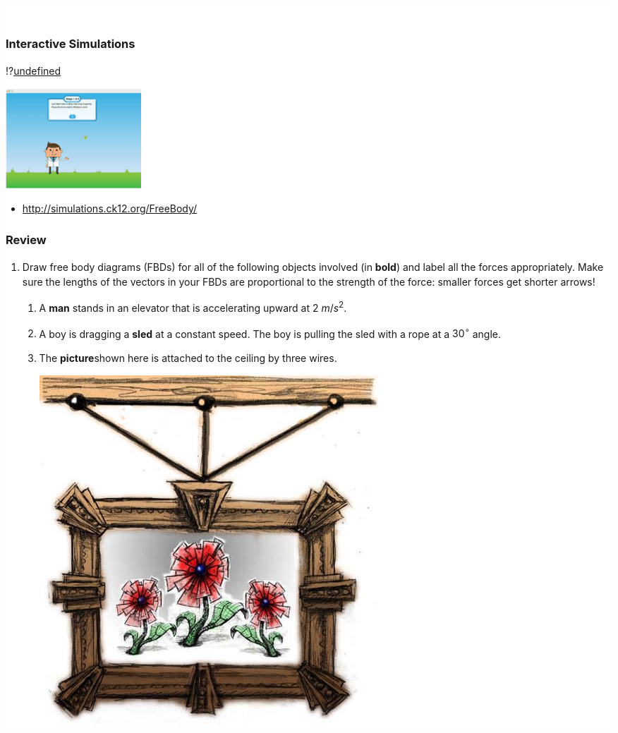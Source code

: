 

 

### Interactive Simulations

!?[undefined](media/196375.mp4 "video")

![0](media/40.png)



* http://simulations.ck12.org/FreeBody/

### Review 

1.  Draw free body diagrams (FBDs) for all of the following objects involved (in **bold**) and label all the forces appropriately. Make sure the lengths of the vectors in your FBDs are proportional to the strength of the force: smaller forces get shorter arrows!
    1.  A **man** stands in an elevator that is accelerating upward at $2 \ m/s^2$.
    2.  A boy is dragging a **sled** at a constant speed. The boy is pulling the sled with a rope at a $30^\circ$ angle.
    3.  The **picture**shown here is attached to the ceiling by three wires.
        
        ![0](media/41.png)
        